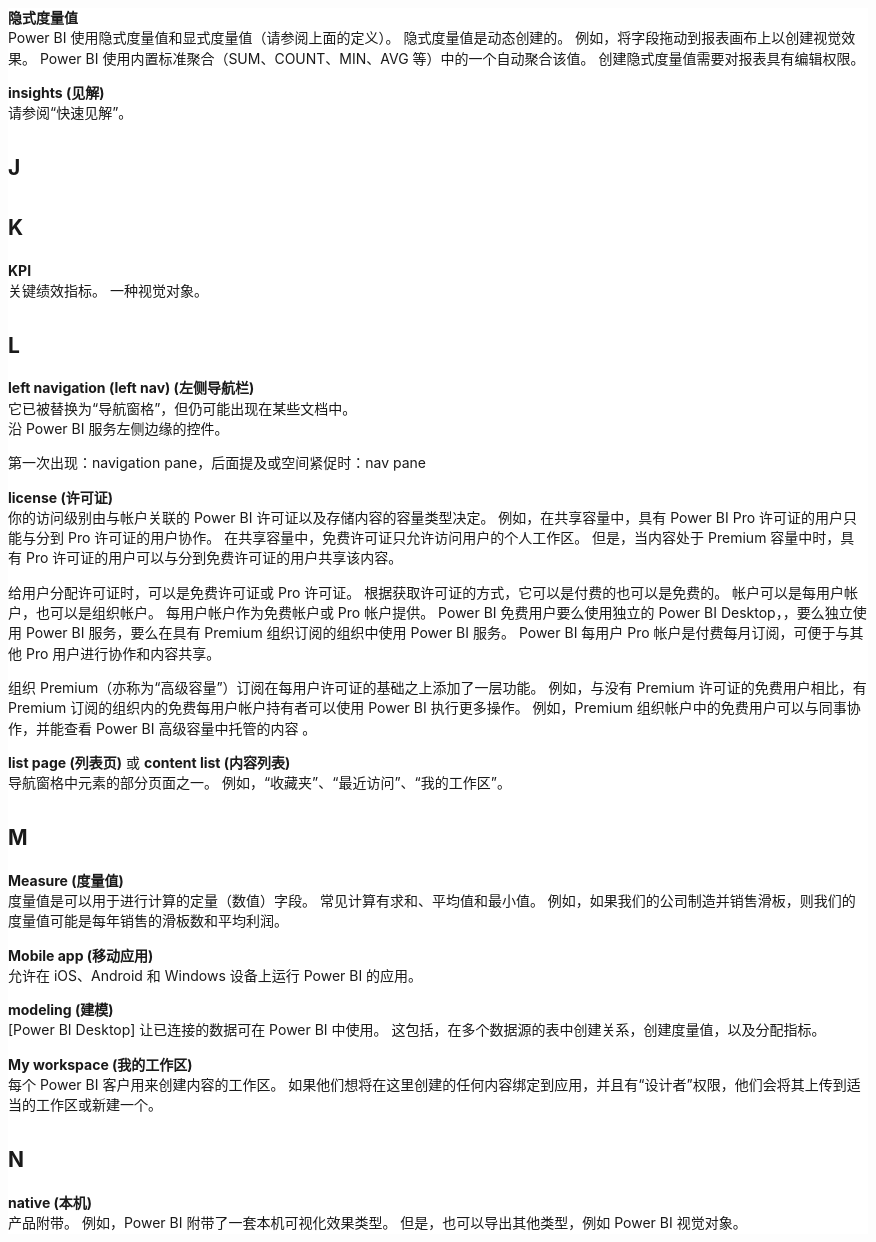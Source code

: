 **隐式度量值**    
Power BI 使用隐式度量值和显式度量值（请参阅上面的定义）。 隐式度量值是动态创建的。  例如，将字段拖动到报表画布上以创建视觉效果。 Power BI 使用内置标准聚合（SUM、COUNT、MIN、AVG 等）中的一个自动聚合该值。 创建隐式度量值需要对报表具有编辑权限。 

**insights (见解)**     
请参阅“快速见解”。


## <a name="j"></a>J

## <a name="k"></a>K

**KPI**    
关键绩效指标。 一种视觉对象。


## <a name="l"></a>L

**left navigation (left nav) (左侧导航栏)**     
它已被替换为“导航窗格”，但仍可能出现在某些文档中。    
沿 Power BI 服务左侧边缘的控件。

第一次出现：navigation pane，后面提及或空间紧促时：nav pane

**license (许可证)**     
你的访问级别由与帐户关联的 Power BI 许可证以及存储内容的容量类型决定。 例如，在共享容量中，具有 Power BI Pro 许可证的用户只能与分到 Pro 许可证的用户协作。 在共享容量中，免费许可证只允许访问用户的个人工作区。 但是，当内容处于 Premium 容量中时，具有 Pro 许可证的用户可以与分到免费许可证的用户共享该内容。 

给用户分配许可证时，可以是免费许可证或 Pro 许可证。 根据获取许可证的方式，它可以是付费的也可以是免费的。 帐户可以是每用户帐户，也可以是组织帐户。 每用户帐户作为免费帐户或 Pro 帐户提供。  Power BI 免费用户要么使用独立的 Power BI Desktop，，要么独立使用 Power BI 服务，要么在具有 Premium 组织订阅的组织中使用 Power BI 服务。 Power BI 每用户 Pro 帐户是付费每月订阅，可便于与其他 Pro 用户进行协作和内容共享。 

组织 Premium（亦称为“高级容量”）订阅在每用户许可证的基础之上添加了一层功能。 例如，与没有 Premium 许可证的免费用户相比，有 Premium 订阅的组织内的免费每用户帐户持有者可以使用 Power BI 执行更多操作。 例如，Premium 组织帐户中的免费用户可以与同事协作，并能查看 Power BI 高级容量中托管的内容 。 

**list page (列表页)** 或 **content list (内容列表)**     
导航窗格中元素的部分页面之一。 例如，“收藏夹”、“最近访问”、“我的工作区”。

## <a name="m"></a>M

**Measure (度量值)**     
度量值是可以用于进行计算的定量（数值）字段。 常见计算有求和、平均值和最小值。 例如，如果我们的公司制造并销售滑板，则我们的度量值可能是每年销售的滑板数和平均利润。

**Mobile app (移动应用)**     
允许在 iOS、Android 和 Windows 设备上运行 Power BI 的应用。

**modeling (建模)**     
[Power BI Desktop] 让已连接的数据可在 Power BI 中使用。 这包括，在多个数据源的表中创建关系，创建度量值，以及分配指标。

**My workspace (我的工作区)**     
每个 Power BI 客户用来创建内容的工作区。 如果他们想将在这里创建的任何内容绑定到应用，并且有“设计者”权限，他们会将其上传到适当的工作区或新建一个。

## <a name="n"></a>N

**native (本机)**     
产品附带。 例如，Power BI 附带了一套本机可视化效果类型。 但是，也可以导出其他类型，例如 Power BI 视觉对象。
